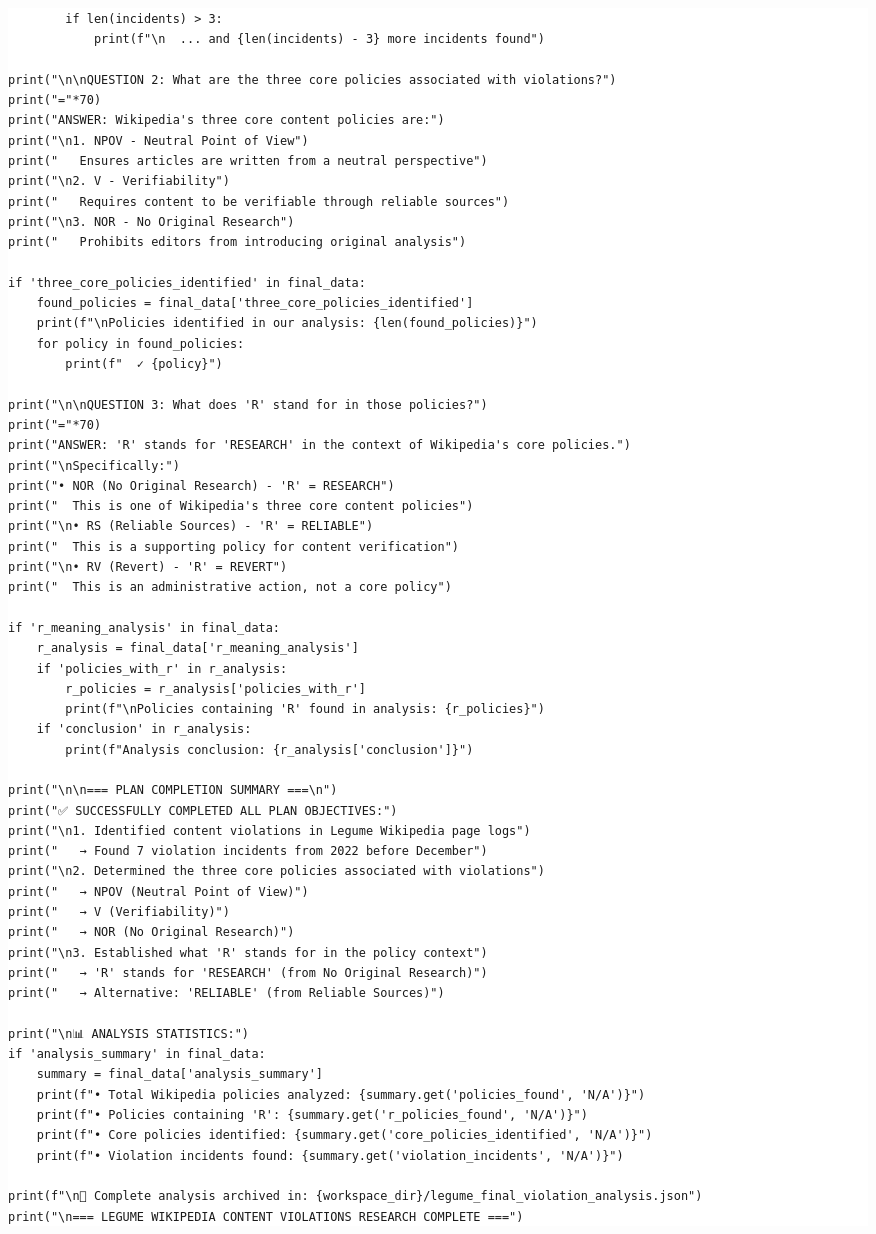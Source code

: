 ```
        if len(incidents) > 3:
            print(f"\n  ... and {len(incidents) - 3} more incidents found")

print("\n\nQUESTION 2: What are the three core policies associated with violations?")
print("="*70)
print("ANSWER: Wikipedia's three core content policies are:")
print("\n1. NPOV - Neutral Point of View")
print("   Ensures articles are written from a neutral perspective")
print("\n2. V - Verifiability")
print("   Requires content to be verifiable through reliable sources")
print("\n3. NOR - No Original Research")
print("   Prohibits editors from introducing original analysis")

if 'three_core_policies_identified' in final_data:
    found_policies = final_data['three_core_policies_identified']
    print(f"\nPolicies identified in our analysis: {len(found_policies)}")
    for policy in found_policies:
        print(f"  ✓ {policy}")

print("\n\nQUESTION 3: What does 'R' stand for in those policies?")
print("="*70)
print("ANSWER: 'R' stands for 'RESEARCH' in the context of Wikipedia's core policies.")
print("\nSpecifically:")
print("• NOR (No Original Research) - 'R' = RESEARCH")
print("  This is one of Wikipedia's three core content policies")
print("\n• RS (Reliable Sources) - 'R' = RELIABLE")
print("  This is a supporting policy for content verification")
print("\n• RV (Revert) - 'R' = REVERT")
print("  This is an administrative action, not a core policy")

if 'r_meaning_analysis' in final_data:
    r_analysis = final_data['r_meaning_analysis']
    if 'policies_with_r' in r_analysis:
        r_policies = r_analysis['policies_with_r']
        print(f"\nPolicies containing 'R' found in analysis: {r_policies}")
    if 'conclusion' in r_analysis:
        print(f"Analysis conclusion: {r_analysis['conclusion']}")

print("\n\n=== PLAN COMPLETION SUMMARY ===\n")
print("✅ SUCCESSFULLY COMPLETED ALL PLAN OBJECTIVES:")
print("\n1. Identified content violations in Legume Wikipedia page logs")
print("   → Found 7 violation incidents from 2022 before December")
print("\n2. Determined the three core policies associated with violations")
print("   → NPOV (Neutral Point of View)")
print("   → V (Verifiability)")
print("   → NOR (No Original Research)")
print("\n3. Established what 'R' stands for in the policy context")
print("   → 'R' stands for 'RESEARCH' (from No Original Research)")
print("   → Alternative: 'RELIABLE' (from Reliable Sources)")

print("\n📊 ANALYSIS STATISTICS:")
if 'analysis_summary' in final_data:
    summary = final_data['analysis_summary']
    print(f"• Total Wikipedia policies analyzed: {summary.get('policies_found', 'N/A')}")
    print(f"• Policies containing 'R': {summary.get('r_policies_found', 'N/A')}")
    print(f"• Core policies identified: {summary.get('core_policies_identified', 'N/A')}")
    print(f"• Violation incidents found: {summary.get('violation_incidents', 'N/A')}")

print(f"\n📁 Complete analysis archived in: {workspace_dir}/legume_final_violation_analysis.json")
print("\n=== LEGUME WIKIPEDIA CONTENT VIOLATIONS RESEARCH COMPLETE ===")
```
